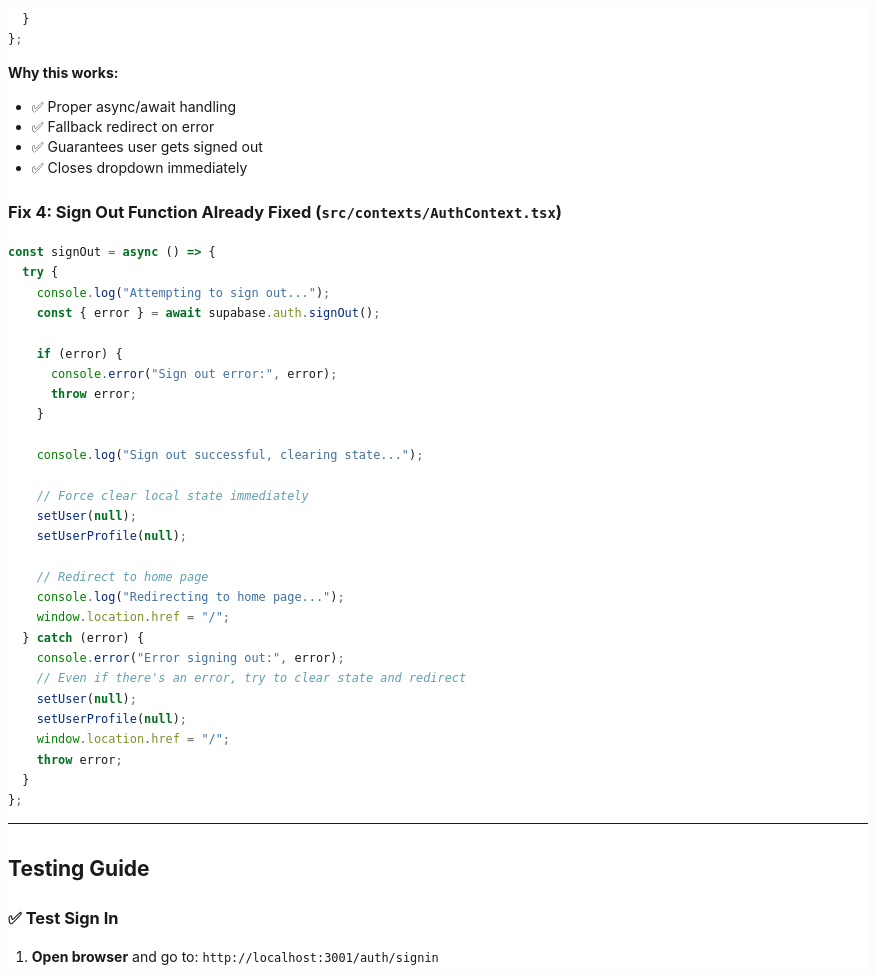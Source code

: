 ```typescript
  }
};
```

**Why this works:**

- ✅ Proper async/await handling
- ✅ Fallback redirect on error
- ✅ Guarantees user gets signed out
- ✅ Closes dropdown immediately

### Fix 4: Sign Out Function Already Fixed (`src/contexts/AuthContext.tsx`)

```typescript
const signOut = async () => {
  try {
    console.log("Attempting to sign out...");
    const { error } = await supabase.auth.signOut();

    if (error) {
      console.error("Sign out error:", error);
      throw error;
    }

    console.log("Sign out successful, clearing state...");

    // Force clear local state immediately
    setUser(null);
    setUserProfile(null);

    // Redirect to home page
    console.log("Redirecting to home page...");
    window.location.href = "/";
  } catch (error) {
    console.error("Error signing out:", error);
    // Even if there's an error, try to clear state and redirect
    setUser(null);
    setUserProfile(null);
    window.location.href = "/";
    throw error;
  }
};
```

---

## Testing Guide

### ✅ Test Sign In

1. **Open browser** and go to: `http://localhost:3001/auth/signin`

